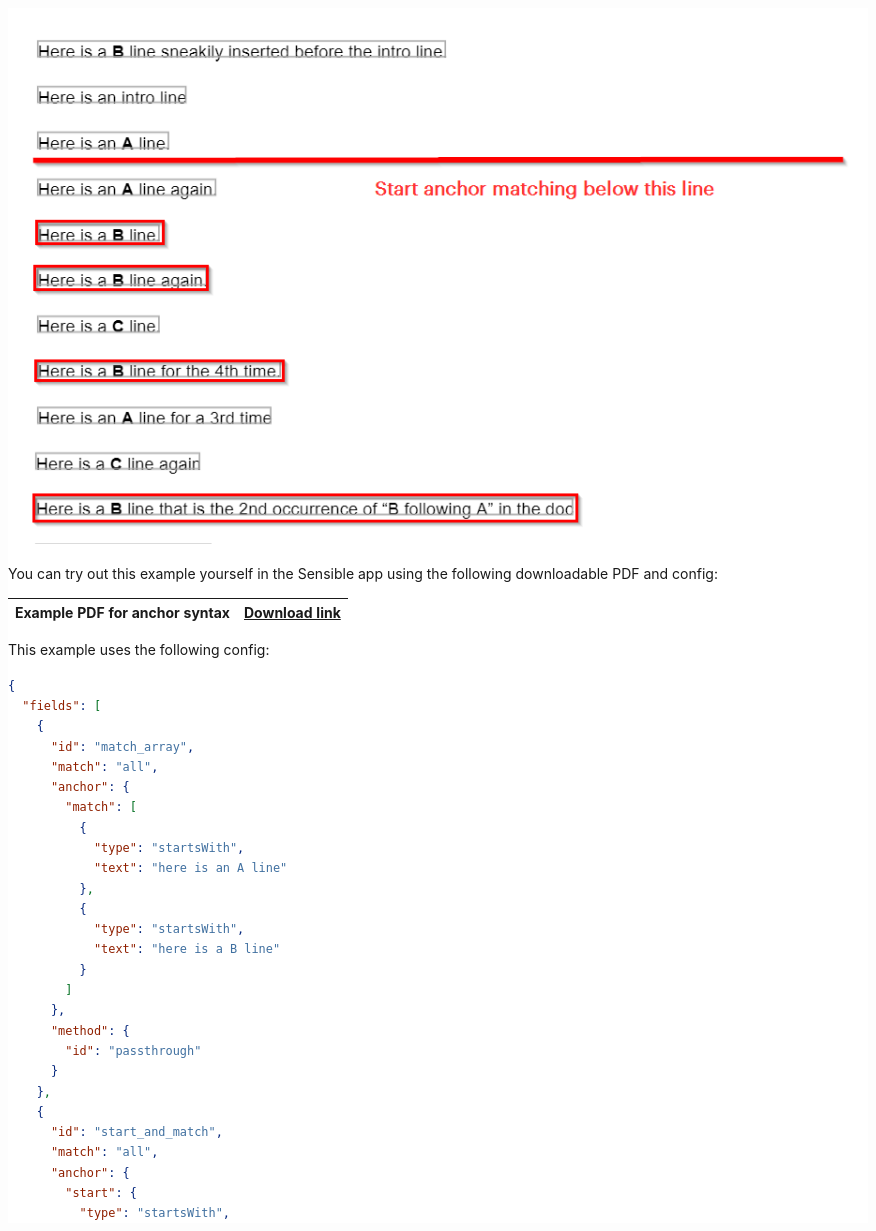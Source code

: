   ![](https://raw.githubusercontent.com/sensible-hq/sensible-docs/main/readme-sync/assets/v0/images/anchor_example_3.png)

You can try out this example yourself in the Sensible app using the following downloadable PDF and config:

| Example PDF for anchor syntax | [Download link](https://raw.githubusercontent.com/sensible-hq/sensible-docs/main/readme-sync/assets/v0/pdfs/anchor_example.pdf) |
| ----------------------------- | ------------------------------------------------------------ |

This example uses the following config:

```json
{
  "fields": [
    {
      "id": "match_array",
      "match": "all",
      "anchor": {
        "match": [
          {
            "type": "startsWith",
            "text": "here is an A line"
          },
          {
            "type": "startsWith",
            "text": "here is a B line"
          }
        ]
      },
      "method": {
        "id": "passthrough"
      }
    },
    {
      "id": "start_and_match",
      "match": "all",
      "anchor": {
        "start": {
          "type": "startsWith",
```